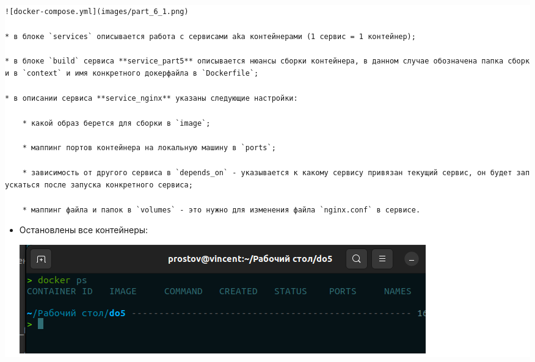     ![docker-compose.yml](images/part_6_1.png)

    * в блоке `services` описывается работа с сервисами aka контейнерами (1 сервис = 1 контейнер);

    * в блоке `build` сервиса **service_part5** описывается нюансы сборки контейнера, в данном случае обозначена папка сборки в `context` и имя конкретного докерфайла в `Dockerfile`;

    * в описании сервиса **service_nginx** указаны следующие настройки:

        * какой образ берется для сборки в `image`;

        * маппинг портов контейнера на локальную машину в `ports`;

        * зависимость от другого сервиса в `depends_on` - указывается к какому сервису привязан текущий сервис, он будет запускаться после запуска конкретного сервиса;

        * маппинг файла и папок в `volumes` - это нужно для изменения файла `nginx.conf` в сервисе.

* Остановлены все контейнеры:

    ![остановка контейнеров перед запуском docker-compose](images/part_6_2.png)
